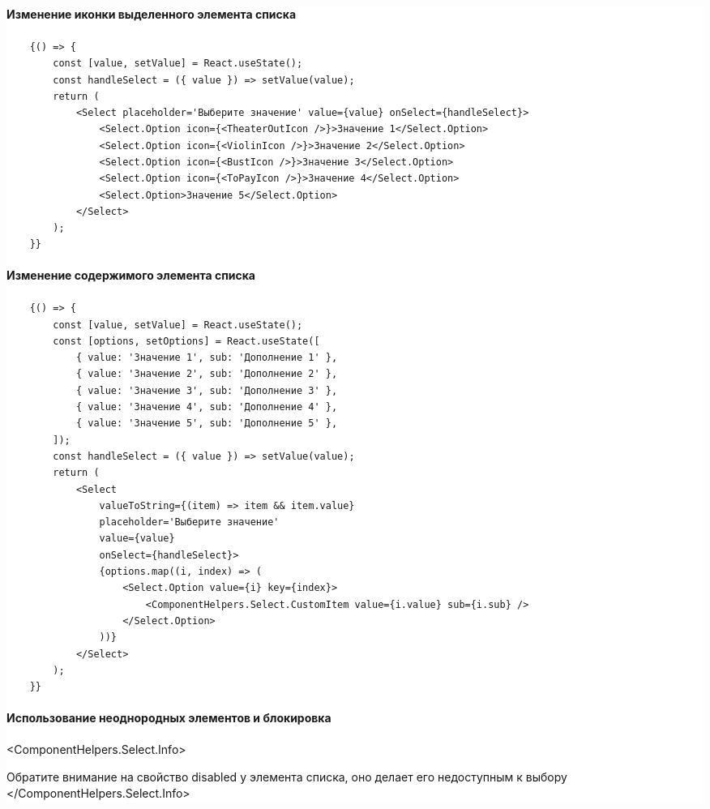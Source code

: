 #### Изменение иконки выделенного элемента списка

```
    {() => {
        const [value, setValue] = React.useState();
        const handleSelect = ({ value }) => setValue(value);
        return (
            <Select placeholder='Выберите значение' value={value} onSelect={handleSelect}>
                <Select.Option icon={<TheaterOutIcon />}>Значение 1</Select.Option>
                <Select.Option icon={<ViolinIcon />}>Значение 2</Select.Option>
                <Select.Option icon={<BustIcon />}>Значение 3</Select.Option>
                <Select.Option icon={<ToPayIcon />}>Значение 4</Select.Option>
                <Select.Option>Значение 5</Select.Option>
            </Select>
        );
    }}
```

#### Изменение содержимого элемента списка

```
    {() => {
        const [value, setValue] = React.useState();
        const [options, setOptions] = React.useState([
            { value: 'Значение 1', sub: 'Дополнение 1' },
            { value: 'Значение 2', sub: 'Дополнение 2' },
            { value: 'Значение 3', sub: 'Дополнение 3' },
            { value: 'Значение 4', sub: 'Дополнение 4' },
            { value: 'Значение 5', sub: 'Дополнение 5' },
        ]);
        const handleSelect = ({ value }) => setValue(value);
        return (
            <Select
                valueToString={(item) => item && item.value}
                placeholder='Выберите значение'
                value={value}
                onSelect={handleSelect}>
                {options.map((i, index) => (
                    <Select.Option value={i} key={index}>
                        <ComponentHelpers.Select.CustomItem value={i.value} sub={i.sub} />
                    </Select.Option>
                ))}
            </Select>
        );
    }}
```

#### Использование неоднородных элементов и блокировка

<ComponentHelpers.Select.Info>
    <WarningRingIcon size='xl' />
    <div>
        Обратите внимание на свойство <span>disabled</span> у элемента списка, оно делает его недоступным к выбору
    </div>
</ComponentHelpers.Select.Info>
